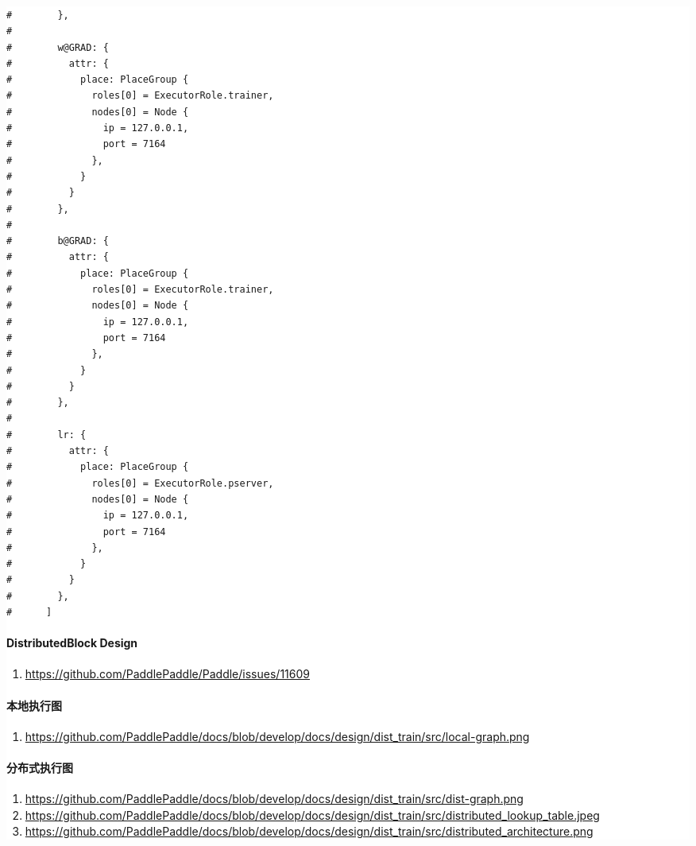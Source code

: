 ```
#        }, 
# 
#        w@GRAD: {
#          attr: {
#            place: PlaceGroup {  
#              roles[0] = ExecutorRole.trainer,
#              nodes[0] = Node {  
#                ip = 127.0.0.1,
#                port = 7164
#              },
#            }
#          }
#        }, 
# 
#        b@GRAD: {
#          attr: {
#            place: PlaceGroup {  
#              roles[0] = ExecutorRole.trainer,
#              nodes[0] = Node {  
#                ip = 127.0.0.1,
#                port = 7164
#              },
#            }
#          }
#        }, 
# 
#        lr: {
#          attr: {
#            place: PlaceGroup {  
#              roles[0] = ExecutorRole.pserver,
#              nodes[0] = Node {  
#                ip = 127.0.0.1,
#                port = 7164
#              },
#            }
#          }
#        }, 
#      ]
```


#### DistributedBlock Design
1. https://github.com/PaddlePaddle/Paddle/issues/11609

#### 本地执行图
1. https://github.com/PaddlePaddle/docs/blob/develop/docs/design/dist_train/src/local-graph.png

#### 分布式执行图
1. https://github.com/PaddlePaddle/docs/blob/develop/docs/design/dist_train/src/dist-graph.png
2. https://github.com/PaddlePaddle/docs/blob/develop/docs/design/dist_train/src/distributed_lookup_table.jpeg
3. https://github.com/PaddlePaddle/docs/blob/develop/docs/design/dist_train/src/distributed_architecture.png
